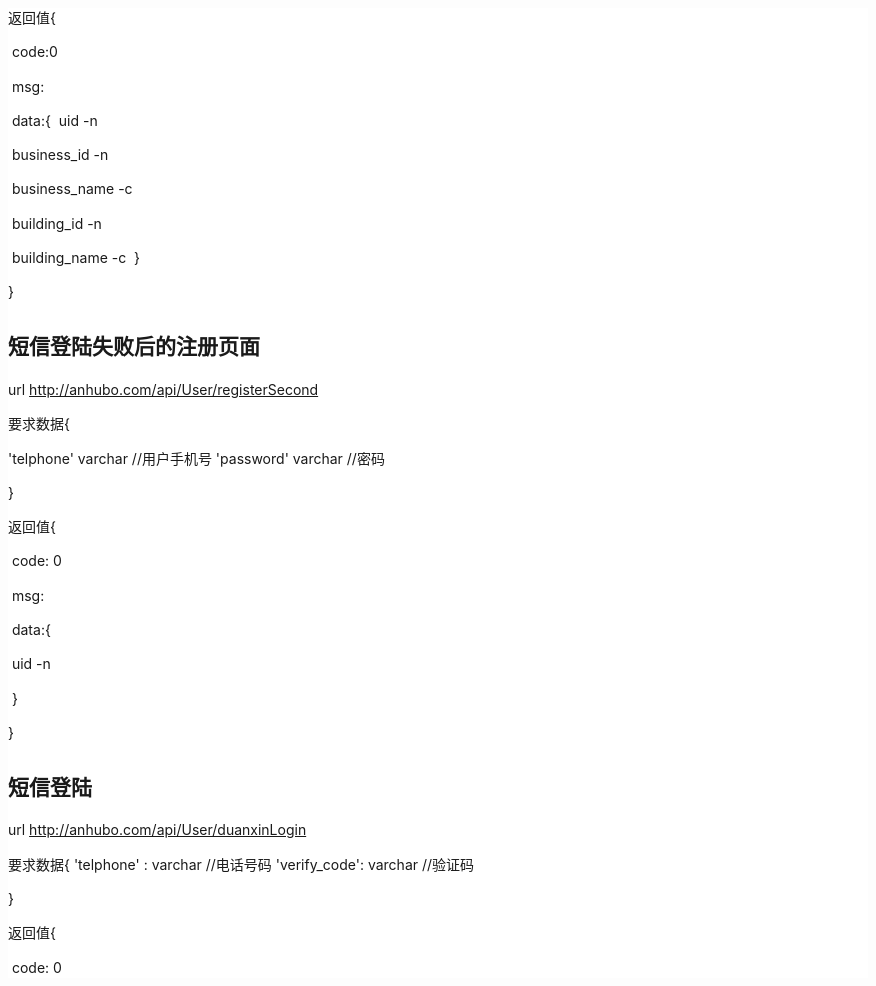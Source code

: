 返回值{

​	code:0

​	msg:

​	data:{
​		uid    -n

​		business_id -n

​		business_name -c

​		building_id -n

​		building_name -c
​	}

}



## 短信登陆失败后的注册页面

url    http://anhubo.com/api/User/registerSecond

要求数据{

'telphone'                      varchar           //用户手机号
'password'                      varchar       //密码

}

返回值{

​	code: 0

​	msg:

​	data:{

​		uid   -n

​	}

}



## 短信登陆

url   http://anhubo.com/api/User/duanxinLogin

要求数据{
'telphone' :                     varchar           //电话号码
'verify_code':                   varchar           //验证码

}

返回值{

​	code: 0
